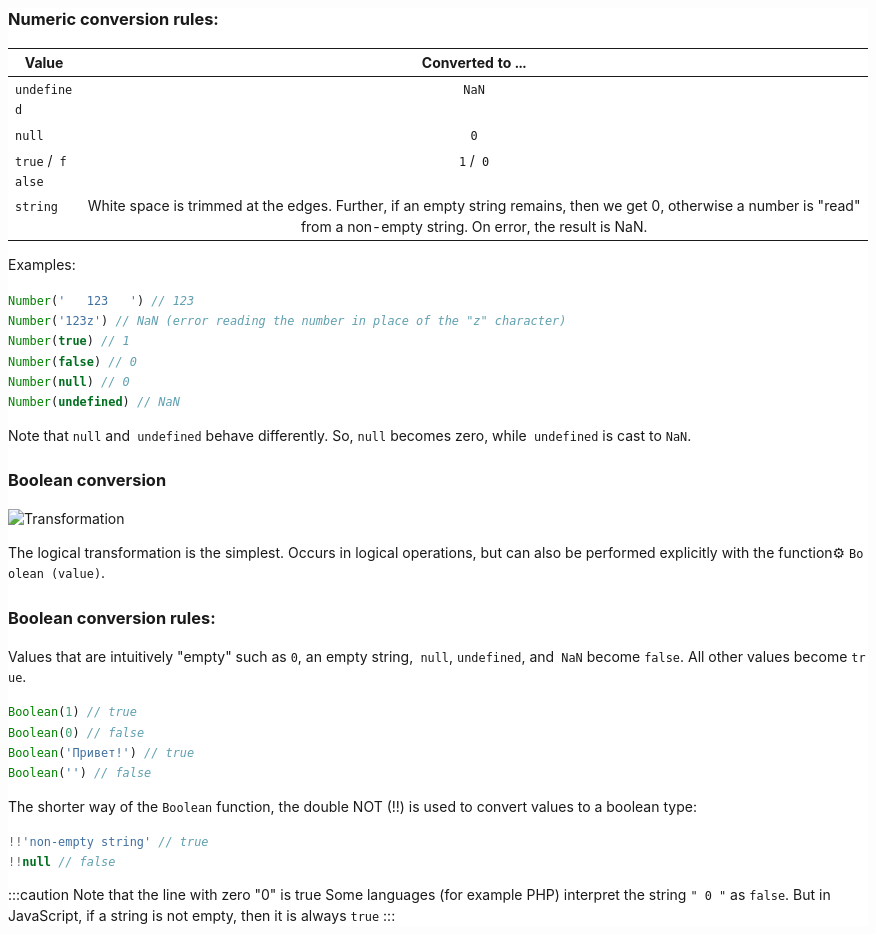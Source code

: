 ### Numeric conversion rules:

| Value            |                                                                              Converted to ...                                                                               |
| ---------------- | :-------------------------------------------------------------------------------------------------------------------------------------------------------------------------: |
| `undefined`      |                                                                                    `NaN`                                                                                    |
| `null`           |                                                                                     `0`                                                                                     |
| `true` /` false` |                                                                                  `1` /` 0`                                                                                  |
| `string`         | White space is trimmed at the edges. Further, if an empty string remains, then we get 0, otherwise a number is "read" from a non-empty string. On error, the result is NaN. |

Examples:

```javascript
Number('   123   ') // 123
Number('123z') // NaN (error reading the number in place of the "z" character)
Number(true) // 1
Number(false) // 0
Number(null) // 0
Number(undefined) // NaN
```

Note that `null` and` undefined` behave differently. So, `null` becomes zero, while` undefined` is cast to `NaN`.

### Boolean conversion

![Transformation](https://media.giphy.com/media/JjAdpCxrdro7m/giphy.gif)

The logical transformation is the simplest. Occurs in logical operations, but can also be performed explicitly with the function⚙️ `Boolean (value)`.

### Boolean conversion rules:

Values that are intuitively "empty" such as `0`, an empty string,` null`, `undefined`, and` NaN` become `false`. All other values become `true`.

```javascript
Boolean(1) // true
Boolean(0) // false
Boolean('Привет!') // true
Boolean('') // false
```

The shorter way of the `Boolean` function, the double NOT (!!) is used to convert values to a boolean type:

```jsx
!!'non-empty string' // true
!!null // false
```

:::caution Note that the line with zero "0" is true
Some languages  (for example PHP) interpret the string `" 0 "` as `false`. But in JavaScript, if a string is not empty, then it is always `true`
:::
